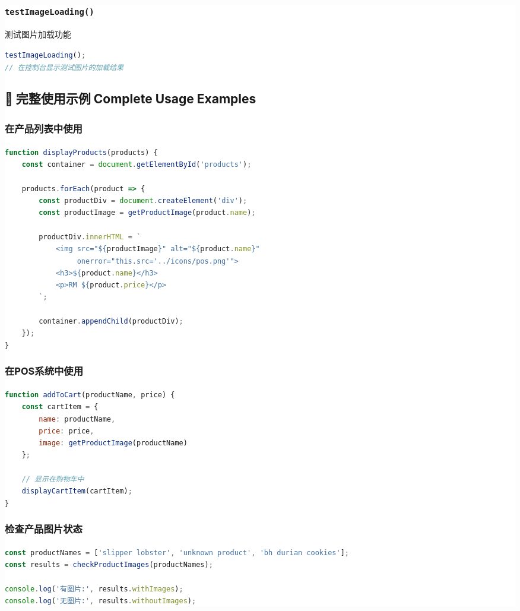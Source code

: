 ### `testImageLoading()`
测试图片加载功能
```javascript
testImageLoading();
// 在控制台显示测试图片的加载结果
```

## 🎯 完整使用示例 Complete Usage Examples

### 在产品列表中使用
```javascript
function displayProducts(products) {
    const container = document.getElementById('products');
    
    products.forEach(product => {
        const productDiv = document.createElement('div');
        const productImage = getProductImage(product.name);
        
        productDiv.innerHTML = `
            <img src="${productImage}" alt="${product.name}" 
                 onerror="this.src='../icons/pos.png'">
            <h3>${product.name}</h3>
            <p>RM ${product.price}</p>
        `;
        
        container.appendChild(productDiv);
    });
}
```

### 在POS系统中使用
```javascript
function addToCart(productName, price) {
    const cartItem = {
        name: productName,
        price: price,
        image: getProductImage(productName)
    };
    
    // 显示在购物车中
    displayCartItem(cartItem);
}
```

### 检查产品图片状态
```javascript
const productNames = ['slipper lobster', 'unknown product', 'bh durian cookies'];
const results = checkProductImages(productNames);

console.log('有图片:', results.withImages);
console.log('无图片:', results.withoutImages);
```
